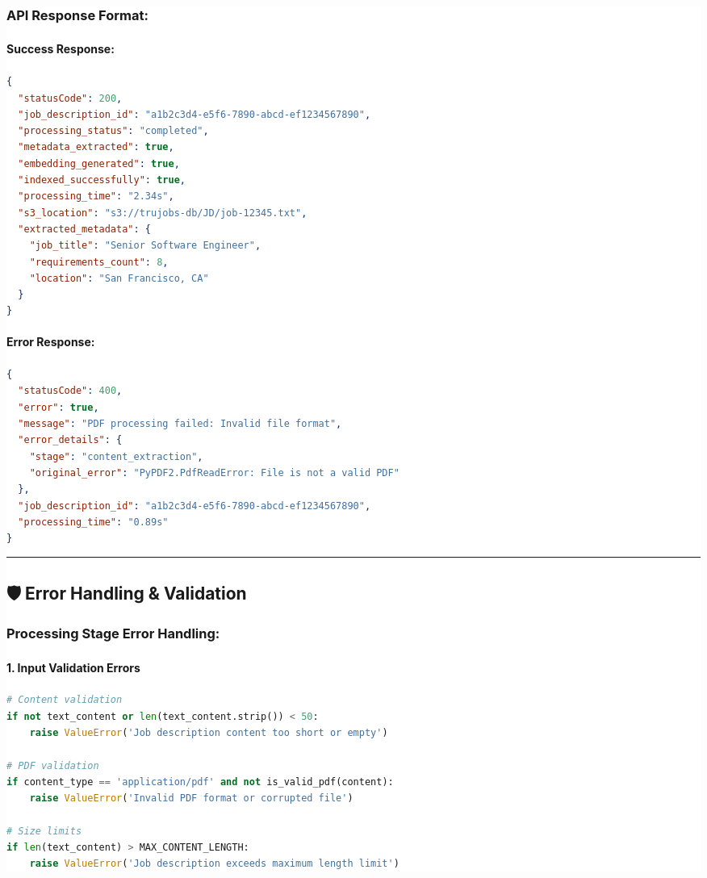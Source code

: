 ### **API Response Format:**

#### **Success Response:**
```json
{
  "statusCode": 200,
  "job_description_id": "a1b2c3d4-e5f6-7890-abcd-ef1234567890",
  "processing_status": "completed",
  "metadata_extracted": true,
  "embedding_generated": true,
  "indexed_successfully": true,
  "processing_time": "2.34s",
  "s3_location": "s3://trujobs-db/JD/job-12345.txt",
  "extracted_metadata": {
    "job_title": "Senior Software Engineer",
    "requirements_count": 8,
    "location": "San Francisco, CA"
  }
}
```

#### **Error Response:**
```json
{
  "statusCode": 400,
  "error": true,
  "message": "PDF processing failed: Invalid file format",
  "error_details": {
    "stage": "content_extraction",
    "original_error": "PyPDF2.PdfReadError: File is not a valid PDF"
  },
  "job_description_id": "a1b2c3d4-e5f6-7890-abcd-ef1234567890",
  "processing_time": "0.89s"
}
```

---

## 🛡️ **Error Handling & Validation**

### **Processing Stage Error Handling:**

#### **1. Input Validation Errors**
```python
# Content validation
if not text_content or len(text_content.strip()) < 50:
    raise ValueError('Job description content too short or empty')

# PDF validation  
if content_type == 'application/pdf' and not is_valid_pdf(content):
    raise ValueError('Invalid PDF format or corrupted file')

# Size limits
if len(text_content) > MAX_CONTENT_LENGTH:
    raise ValueError('Job description exceeds maximum length limit')
```
